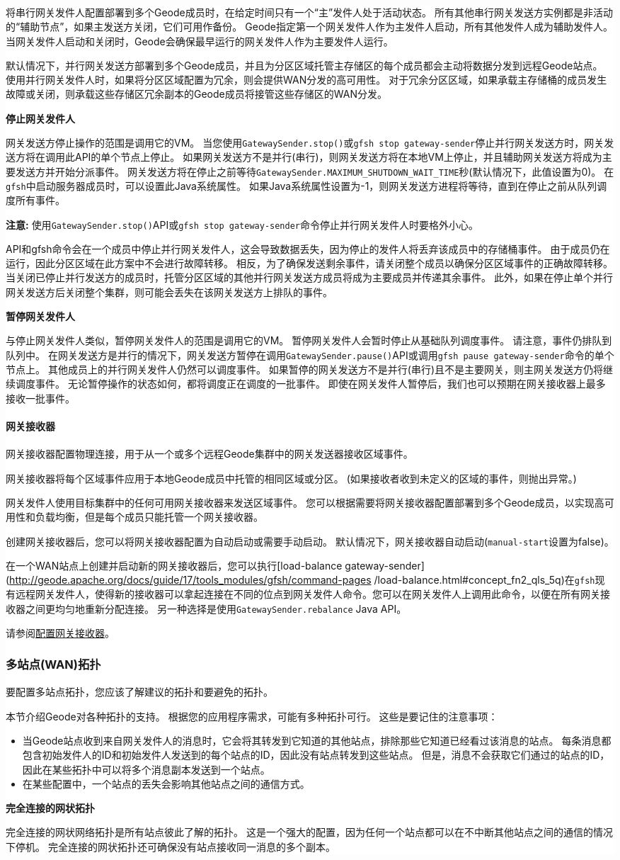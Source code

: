 将串行网关发件人配置部署到多个Geode成员时，在给定时间只有一个“主”发件人处于活动状态。 所有其他串行网关发送方实例都是非活动的“辅助节点”，如果主发送方关闭，它们可用作备份。 Geode指定第一个网关发件人作为主发件人启动，所有其他发件人成为辅助发件人。 当网关发件人启动和关闭时，Geode会确保最早运行的网关发件人作为主要发件人运行。

默认情况下，并行网关发送方部署到多个Geode成员，并且为分区区域托管主存储区的每个成员都会主动将数据分发到远程Geode站点。 使用并行网关发件人时，如果将分区区域配置为冗余，则会提供WAN分发的高可用性。 对于冗余分区区域，如果承载主存储桶的成员发生故障或关闭，则承载这些存储区冗余副本的Geode成员将接管这些存储区的WAN分发。

**停止网关发件人**

网关发送方停止操作的范围是调用它的VM。 当您使用`GatewaySender.stop()`或`gfsh stop gateway-sender`停止并行网关发送方时，网关发送方将在调用此API的单个节点上停止。 如果网关发送方不是并行(串行)，则网关发送方将在本地VM上停止，并且辅助网关发送方将成为主要发送方并开始分派事件。 网关发送方将在停止之前等待`GatewaySender.MAXIMUM_SHUTDOWN_WAIT_TIME`秒(默认情况下，此值设置为0)。 在`gfsh`中启动服务器成员时，可以设置此Java系统属性。 如果Java系统属性设置为-1，则网关发送方进程将等待，直到在停止之前从队列调度所有事件。

**注意:** 使用`GatewaySender.stop()`API或`gfsh stop gateway-sender`命令停止并行网关发件人时要格外小心。

API和gfsh命令会在一个成员中停止并行网关发件人，这会导致数据丢失，因为停止的发件人将丢弃该成员中的存储桶事件。 由于成员仍在运行，因此分区区域在此方案中不会进行故障转移。 相反，为了确保发送剩余事件，请关闭整个成员以确保分区区域事件的正确故障转移。 当关闭已停止并行发送方的成员时，托管分区区域的其他并行网关发送方成员将成为主要成员并传递其余事件。 此外，如果在停止单个并行网关发送方后关闭整个集群，则可能会丢失在该网关发送方上排队的事件。

**暂停网关发件人**

与停止网关发件人类似，暂停网关发件人的范围是调用它的VM。 暂停网关发件人会暂时停止从基础队列调度事件。 请注意，事件仍排队到队列中。 在网关发送方是并行的情况下，网关发送方暂停在调用`GatewaySender.pause()`API或调用`gfsh pause gateway-sender`命令的单个节点上。 其他成员上的并行网关发件人仍然可以调度事件。 如果暂停的网关发送方不是并行(串行)且不是主要网关，则主网关发送方仍将继续调度事件。 无论暂停操作的状态如何，都将调度正在调度的一批事件。 即使在网关发件人暂停后，我们也可以预期在网关接收器上最多接收一批事件。

<a name="26_____网关接收器"></a>
#### 网关接收器

网关接收器配置物理连接，用于从一个或多个远程Geode集群中的网关发送器接收区域事件。

网关接收器将每个区域事件应用于本地Geode成员中托管的相同区域或分区。 (如果接收者收到未定义的区域的事件，则抛出异常。)

网关发件人使用目标集群中的任何可用网关接收器来发送区域事件。 您可以根据需要将网关接收器配置部署到多个Geode成员，以实现高可用性和负载均衡，但是每个成员只能托管一个网关接收器。

创建网关接收器后，您可以将网关接收器配置为自动启动或需要手动启动。 默认情况下，网关接收器自动启动(`manual-start`设置为false)。

在一个WAN站点上创建并启动新的网关接收器后，您可以执行[load-balance gateway-sender](http://geode.apache.org/docs/guide/17/tools_modules/gfsh/command-pages /load-balance.html#concept_fn2_qls_5q)在`gfsh`现有远程网关发件人，使得新的接收器可以拿起连接在不同的位点到网关发件人命令。您可以在网关发件人上调用此命令，以便在所有网关接收器之间更均匀地重新分配连接。 另一种选择是使用`GatewaySender.rebalance` Java API。

请参阅[配置网关接收器](http://geode.apache.org/docs/guide/17/topologies_and_comm/multi_site_configuration/setting_up_a_multisite_system.html#setting_up_a_multisite_system__section_E3A44F85359046C7ADD12861D261637B)。


<a name="27____多站点_WAN_拓扑"></a>
### 多站点(WAN)拓扑

要配置多站点拓扑，您应该了解建议的拓扑和要避免的拓扑。

本节介绍Geode对各种拓扑的支持。 根据您的应用程序需求，可能有多种拓扑可行。 这些是要记住的注意事项：

- 当Geode站点收到来自网关发件人的消息时，它会将其转发到它知道的其他站点，排除那些它知道已经看过该消息的站点。 每条消息都包含初始发件人的ID和初始发件人发送到的每个站点的ID，因此没有站点转发到这些站点。 但是，消息不会获取它们通过的站点的ID，因此在某些拓扑中可以将多个消息副本发送到一个站点。
- 在某些配置中，一个站点的丢失会影响其他站点之间的通信方式。

**完全连接的网状拓扑**

完全连接的网状网络拓扑是所有站点彼此了解的拓扑。 这是一个强大的配置，因为任何一个站点都可以在不中断其他站点之间的通信的情况下停机。 完全连接的网状拓扑还可确保没有站点接收同一消息的多个副本。
